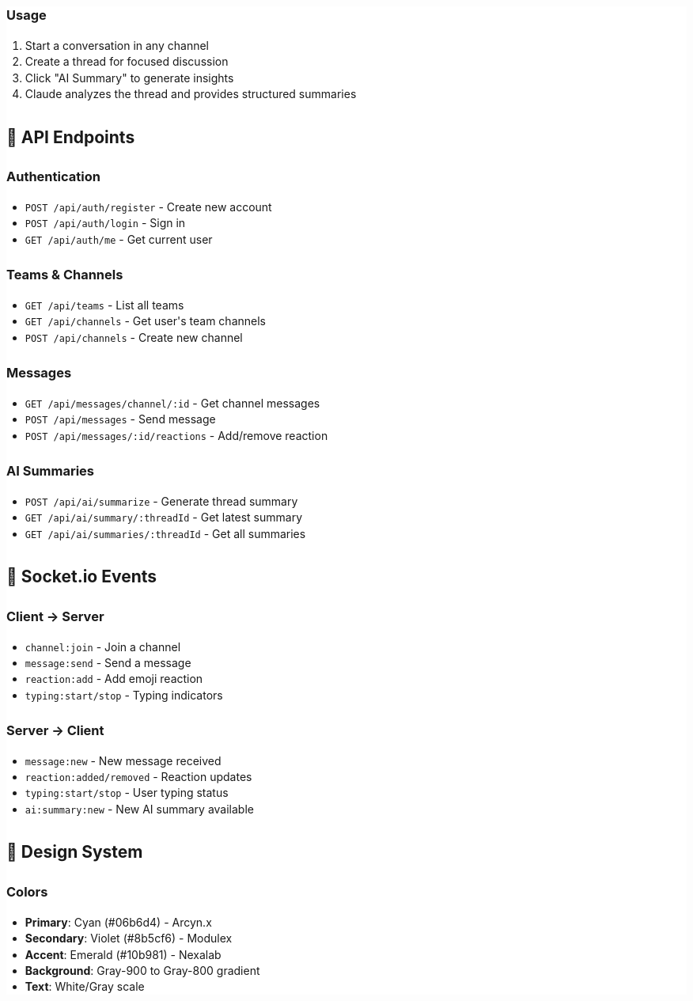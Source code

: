 ### Usage

1. Start a conversation in any channel
2. Create a thread for focused discussion
3. Click "AI Summary" to generate insights
4. Claude analyzes the thread and provides structured summaries

## 🔧 API Endpoints

### Authentication
- `POST /api/auth/register` - Create new account
- `POST /api/auth/login` - Sign in
- `GET /api/auth/me` - Get current user

### Teams & Channels
- `GET /api/teams` - List all teams
- `GET /api/channels` - Get user's team channels
- `POST /api/channels` - Create new channel

### Messages
- `GET /api/messages/channel/:id` - Get channel messages
- `POST /api/messages` - Send message
- `POST /api/messages/:id/reactions` - Add/remove reaction

### AI Summaries
- `POST /api/ai/summarize` - Generate thread summary
- `GET /api/ai/summary/:threadId` - Get latest summary
- `GET /api/ai/summaries/:threadId` - Get all summaries

## 🔌 Socket.io Events

### Client → Server
- `channel:join` - Join a channel
- `message:send` - Send a message
- `reaction:add` - Add emoji reaction
- `typing:start/stop` - Typing indicators

### Server → Client
- `message:new` - New message received
- `reaction:added/removed` - Reaction updates
- `typing:start/stop` - User typing status
- `ai:summary:new` - New AI summary available

## 🎨 Design System

### Colors
- **Primary**: Cyan (#06b6d4) - Arcyn.x
- **Secondary**: Violet (#8b5cf6) - Modulex  
- **Accent**: Emerald (#10b981) - Nexalab
- **Background**: Gray-900 to Gray-800 gradient
- **Text**: White/Gray scale
